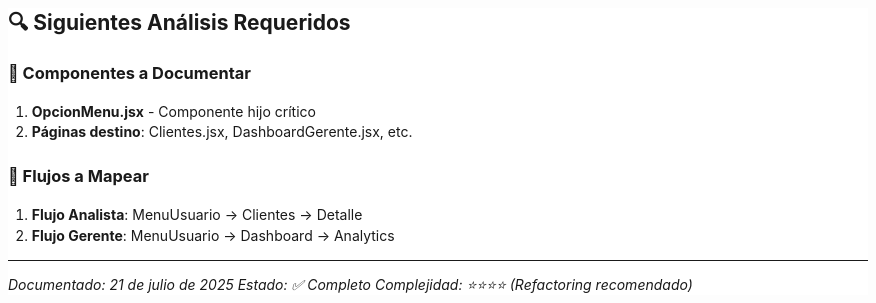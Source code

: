 
## 🔍 Siguientes Análisis Requeridos

### 🧩 Componentes a Documentar
1. **OpcionMenu.jsx** - Componente hijo crítico
2. **Páginas destino**: Clientes.jsx, DashboardGerente.jsx, etc.

### 🔗 Flujos a Mapear  
1. **Flujo Analista**: MenuUsuario → Clientes → Detalle
2. **Flujo Gerente**: MenuUsuario → Dashboard → Analytics

---

*Documentado: 21 de julio de 2025*
*Estado: ✅ Completo*
*Complejidad: ⭐⭐⭐⭐ (Refactoring recomendado)*
